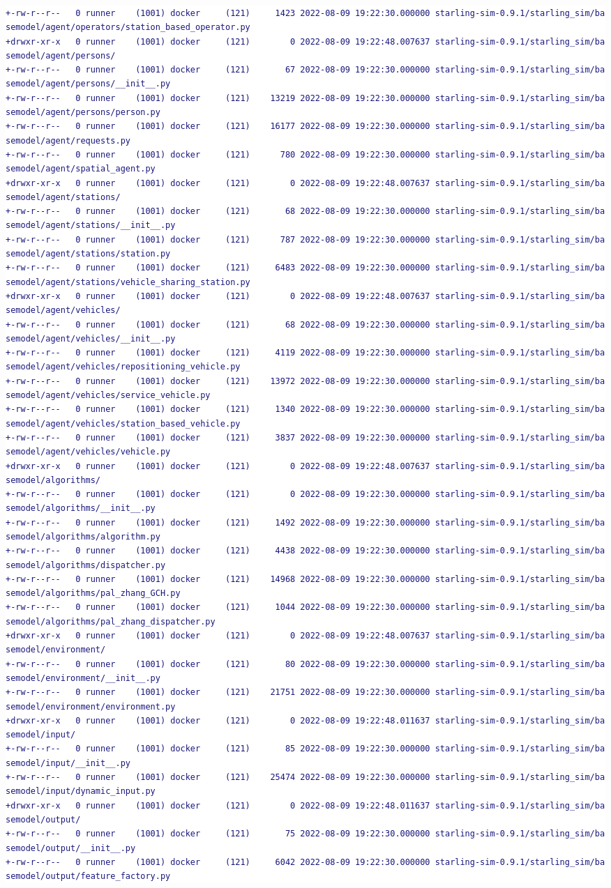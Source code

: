 ```diff
+-rw-r--r--   0 runner    (1001) docker     (121)     1423 2022-08-09 19:22:30.000000 starling-sim-0.9.1/starling_sim/basemodel/agent/operators/station_based_operator.py
+drwxr-xr-x   0 runner    (1001) docker     (121)        0 2022-08-09 19:22:48.007637 starling-sim-0.9.1/starling_sim/basemodel/agent/persons/
+-rw-r--r--   0 runner    (1001) docker     (121)       67 2022-08-09 19:22:30.000000 starling-sim-0.9.1/starling_sim/basemodel/agent/persons/__init__.py
+-rw-r--r--   0 runner    (1001) docker     (121)    13219 2022-08-09 19:22:30.000000 starling-sim-0.9.1/starling_sim/basemodel/agent/persons/person.py
+-rw-r--r--   0 runner    (1001) docker     (121)    16177 2022-08-09 19:22:30.000000 starling-sim-0.9.1/starling_sim/basemodel/agent/requests.py
+-rw-r--r--   0 runner    (1001) docker     (121)      780 2022-08-09 19:22:30.000000 starling-sim-0.9.1/starling_sim/basemodel/agent/spatial_agent.py
+drwxr-xr-x   0 runner    (1001) docker     (121)        0 2022-08-09 19:22:48.007637 starling-sim-0.9.1/starling_sim/basemodel/agent/stations/
+-rw-r--r--   0 runner    (1001) docker     (121)       68 2022-08-09 19:22:30.000000 starling-sim-0.9.1/starling_sim/basemodel/agent/stations/__init__.py
+-rw-r--r--   0 runner    (1001) docker     (121)      787 2022-08-09 19:22:30.000000 starling-sim-0.9.1/starling_sim/basemodel/agent/stations/station.py
+-rw-r--r--   0 runner    (1001) docker     (121)     6483 2022-08-09 19:22:30.000000 starling-sim-0.9.1/starling_sim/basemodel/agent/stations/vehicle_sharing_station.py
+drwxr-xr-x   0 runner    (1001) docker     (121)        0 2022-08-09 19:22:48.007637 starling-sim-0.9.1/starling_sim/basemodel/agent/vehicles/
+-rw-r--r--   0 runner    (1001) docker     (121)       68 2022-08-09 19:22:30.000000 starling-sim-0.9.1/starling_sim/basemodel/agent/vehicles/__init__.py
+-rw-r--r--   0 runner    (1001) docker     (121)     4119 2022-08-09 19:22:30.000000 starling-sim-0.9.1/starling_sim/basemodel/agent/vehicles/repositioning_vehicle.py
+-rw-r--r--   0 runner    (1001) docker     (121)    13972 2022-08-09 19:22:30.000000 starling-sim-0.9.1/starling_sim/basemodel/agent/vehicles/service_vehicle.py
+-rw-r--r--   0 runner    (1001) docker     (121)     1340 2022-08-09 19:22:30.000000 starling-sim-0.9.1/starling_sim/basemodel/agent/vehicles/station_based_vehicle.py
+-rw-r--r--   0 runner    (1001) docker     (121)     3837 2022-08-09 19:22:30.000000 starling-sim-0.9.1/starling_sim/basemodel/agent/vehicles/vehicle.py
+drwxr-xr-x   0 runner    (1001) docker     (121)        0 2022-08-09 19:22:48.007637 starling-sim-0.9.1/starling_sim/basemodel/algorithms/
+-rw-r--r--   0 runner    (1001) docker     (121)        0 2022-08-09 19:22:30.000000 starling-sim-0.9.1/starling_sim/basemodel/algorithms/__init__.py
+-rw-r--r--   0 runner    (1001) docker     (121)     1492 2022-08-09 19:22:30.000000 starling-sim-0.9.1/starling_sim/basemodel/algorithms/algorithm.py
+-rw-r--r--   0 runner    (1001) docker     (121)     4438 2022-08-09 19:22:30.000000 starling-sim-0.9.1/starling_sim/basemodel/algorithms/dispatcher.py
+-rw-r--r--   0 runner    (1001) docker     (121)    14968 2022-08-09 19:22:30.000000 starling-sim-0.9.1/starling_sim/basemodel/algorithms/pal_zhang_GCH.py
+-rw-r--r--   0 runner    (1001) docker     (121)     1044 2022-08-09 19:22:30.000000 starling-sim-0.9.1/starling_sim/basemodel/algorithms/pal_zhang_dispatcher.py
+drwxr-xr-x   0 runner    (1001) docker     (121)        0 2022-08-09 19:22:48.007637 starling-sim-0.9.1/starling_sim/basemodel/environment/
+-rw-r--r--   0 runner    (1001) docker     (121)       80 2022-08-09 19:22:30.000000 starling-sim-0.9.1/starling_sim/basemodel/environment/__init__.py
+-rw-r--r--   0 runner    (1001) docker     (121)    21751 2022-08-09 19:22:30.000000 starling-sim-0.9.1/starling_sim/basemodel/environment/environment.py
+drwxr-xr-x   0 runner    (1001) docker     (121)        0 2022-08-09 19:22:48.011637 starling-sim-0.9.1/starling_sim/basemodel/input/
+-rw-r--r--   0 runner    (1001) docker     (121)       85 2022-08-09 19:22:30.000000 starling-sim-0.9.1/starling_sim/basemodel/input/__init__.py
+-rw-r--r--   0 runner    (1001) docker     (121)    25474 2022-08-09 19:22:30.000000 starling-sim-0.9.1/starling_sim/basemodel/input/dynamic_input.py
+drwxr-xr-x   0 runner    (1001) docker     (121)        0 2022-08-09 19:22:48.011637 starling-sim-0.9.1/starling_sim/basemodel/output/
+-rw-r--r--   0 runner    (1001) docker     (121)       75 2022-08-09 19:22:30.000000 starling-sim-0.9.1/starling_sim/basemodel/output/__init__.py
+-rw-r--r--   0 runner    (1001) docker     (121)     6042 2022-08-09 19:22:30.000000 starling-sim-0.9.1/starling_sim/basemodel/output/feature_factory.py
```